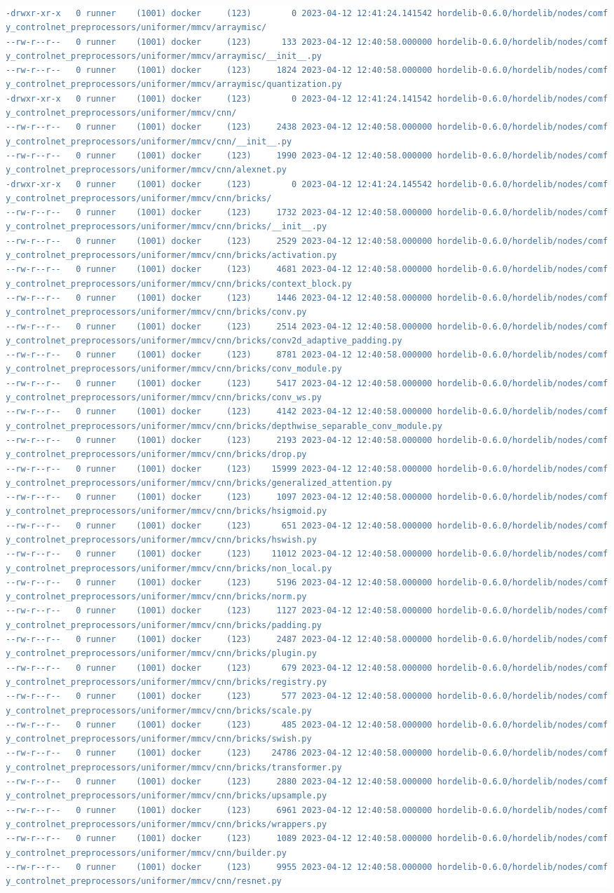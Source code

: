```diff
-drwxr-xr-x   0 runner    (1001) docker     (123)        0 2023-04-12 12:41:24.141542 hordelib-0.6.0/hordelib/nodes/comfy_controlnet_preprocessors/uniformer/mmcv/arraymisc/
--rw-r--r--   0 runner    (1001) docker     (123)      133 2023-04-12 12:40:58.000000 hordelib-0.6.0/hordelib/nodes/comfy_controlnet_preprocessors/uniformer/mmcv/arraymisc/__init__.py
--rw-r--r--   0 runner    (1001) docker     (123)     1824 2023-04-12 12:40:58.000000 hordelib-0.6.0/hordelib/nodes/comfy_controlnet_preprocessors/uniformer/mmcv/arraymisc/quantization.py
-drwxr-xr-x   0 runner    (1001) docker     (123)        0 2023-04-12 12:41:24.141542 hordelib-0.6.0/hordelib/nodes/comfy_controlnet_preprocessors/uniformer/mmcv/cnn/
--rw-r--r--   0 runner    (1001) docker     (123)     2438 2023-04-12 12:40:58.000000 hordelib-0.6.0/hordelib/nodes/comfy_controlnet_preprocessors/uniformer/mmcv/cnn/__init__.py
--rw-r--r--   0 runner    (1001) docker     (123)     1990 2023-04-12 12:40:58.000000 hordelib-0.6.0/hordelib/nodes/comfy_controlnet_preprocessors/uniformer/mmcv/cnn/alexnet.py
-drwxr-xr-x   0 runner    (1001) docker     (123)        0 2023-04-12 12:41:24.145542 hordelib-0.6.0/hordelib/nodes/comfy_controlnet_preprocessors/uniformer/mmcv/cnn/bricks/
--rw-r--r--   0 runner    (1001) docker     (123)     1732 2023-04-12 12:40:58.000000 hordelib-0.6.0/hordelib/nodes/comfy_controlnet_preprocessors/uniformer/mmcv/cnn/bricks/__init__.py
--rw-r--r--   0 runner    (1001) docker     (123)     2529 2023-04-12 12:40:58.000000 hordelib-0.6.0/hordelib/nodes/comfy_controlnet_preprocessors/uniformer/mmcv/cnn/bricks/activation.py
--rw-r--r--   0 runner    (1001) docker     (123)     4681 2023-04-12 12:40:58.000000 hordelib-0.6.0/hordelib/nodes/comfy_controlnet_preprocessors/uniformer/mmcv/cnn/bricks/context_block.py
--rw-r--r--   0 runner    (1001) docker     (123)     1446 2023-04-12 12:40:58.000000 hordelib-0.6.0/hordelib/nodes/comfy_controlnet_preprocessors/uniformer/mmcv/cnn/bricks/conv.py
--rw-r--r--   0 runner    (1001) docker     (123)     2514 2023-04-12 12:40:58.000000 hordelib-0.6.0/hordelib/nodes/comfy_controlnet_preprocessors/uniformer/mmcv/cnn/bricks/conv2d_adaptive_padding.py
--rw-r--r--   0 runner    (1001) docker     (123)     8781 2023-04-12 12:40:58.000000 hordelib-0.6.0/hordelib/nodes/comfy_controlnet_preprocessors/uniformer/mmcv/cnn/bricks/conv_module.py
--rw-r--r--   0 runner    (1001) docker     (123)     5417 2023-04-12 12:40:58.000000 hordelib-0.6.0/hordelib/nodes/comfy_controlnet_preprocessors/uniformer/mmcv/cnn/bricks/conv_ws.py
--rw-r--r--   0 runner    (1001) docker     (123)     4142 2023-04-12 12:40:58.000000 hordelib-0.6.0/hordelib/nodes/comfy_controlnet_preprocessors/uniformer/mmcv/cnn/bricks/depthwise_separable_conv_module.py
--rw-r--r--   0 runner    (1001) docker     (123)     2193 2023-04-12 12:40:58.000000 hordelib-0.6.0/hordelib/nodes/comfy_controlnet_preprocessors/uniformer/mmcv/cnn/bricks/drop.py
--rw-r--r--   0 runner    (1001) docker     (123)    15999 2023-04-12 12:40:58.000000 hordelib-0.6.0/hordelib/nodes/comfy_controlnet_preprocessors/uniformer/mmcv/cnn/bricks/generalized_attention.py
--rw-r--r--   0 runner    (1001) docker     (123)     1097 2023-04-12 12:40:58.000000 hordelib-0.6.0/hordelib/nodes/comfy_controlnet_preprocessors/uniformer/mmcv/cnn/bricks/hsigmoid.py
--rw-r--r--   0 runner    (1001) docker     (123)      651 2023-04-12 12:40:58.000000 hordelib-0.6.0/hordelib/nodes/comfy_controlnet_preprocessors/uniformer/mmcv/cnn/bricks/hswish.py
--rw-r--r--   0 runner    (1001) docker     (123)    11012 2023-04-12 12:40:58.000000 hordelib-0.6.0/hordelib/nodes/comfy_controlnet_preprocessors/uniformer/mmcv/cnn/bricks/non_local.py
--rw-r--r--   0 runner    (1001) docker     (123)     5196 2023-04-12 12:40:58.000000 hordelib-0.6.0/hordelib/nodes/comfy_controlnet_preprocessors/uniformer/mmcv/cnn/bricks/norm.py
--rw-r--r--   0 runner    (1001) docker     (123)     1127 2023-04-12 12:40:58.000000 hordelib-0.6.0/hordelib/nodes/comfy_controlnet_preprocessors/uniformer/mmcv/cnn/bricks/padding.py
--rw-r--r--   0 runner    (1001) docker     (123)     2487 2023-04-12 12:40:58.000000 hordelib-0.6.0/hordelib/nodes/comfy_controlnet_preprocessors/uniformer/mmcv/cnn/bricks/plugin.py
--rw-r--r--   0 runner    (1001) docker     (123)      679 2023-04-12 12:40:58.000000 hordelib-0.6.0/hordelib/nodes/comfy_controlnet_preprocessors/uniformer/mmcv/cnn/bricks/registry.py
--rw-r--r--   0 runner    (1001) docker     (123)      577 2023-04-12 12:40:58.000000 hordelib-0.6.0/hordelib/nodes/comfy_controlnet_preprocessors/uniformer/mmcv/cnn/bricks/scale.py
--rw-r--r--   0 runner    (1001) docker     (123)      485 2023-04-12 12:40:58.000000 hordelib-0.6.0/hordelib/nodes/comfy_controlnet_preprocessors/uniformer/mmcv/cnn/bricks/swish.py
--rw-r--r--   0 runner    (1001) docker     (123)    24786 2023-04-12 12:40:58.000000 hordelib-0.6.0/hordelib/nodes/comfy_controlnet_preprocessors/uniformer/mmcv/cnn/bricks/transformer.py
--rw-r--r--   0 runner    (1001) docker     (123)     2880 2023-04-12 12:40:58.000000 hordelib-0.6.0/hordelib/nodes/comfy_controlnet_preprocessors/uniformer/mmcv/cnn/bricks/upsample.py
--rw-r--r--   0 runner    (1001) docker     (123)     6961 2023-04-12 12:40:58.000000 hordelib-0.6.0/hordelib/nodes/comfy_controlnet_preprocessors/uniformer/mmcv/cnn/bricks/wrappers.py
--rw-r--r--   0 runner    (1001) docker     (123)     1089 2023-04-12 12:40:58.000000 hordelib-0.6.0/hordelib/nodes/comfy_controlnet_preprocessors/uniformer/mmcv/cnn/builder.py
--rw-r--r--   0 runner    (1001) docker     (123)     9955 2023-04-12 12:40:58.000000 hordelib-0.6.0/hordelib/nodes/comfy_controlnet_preprocessors/uniformer/mmcv/cnn/resnet.py
```